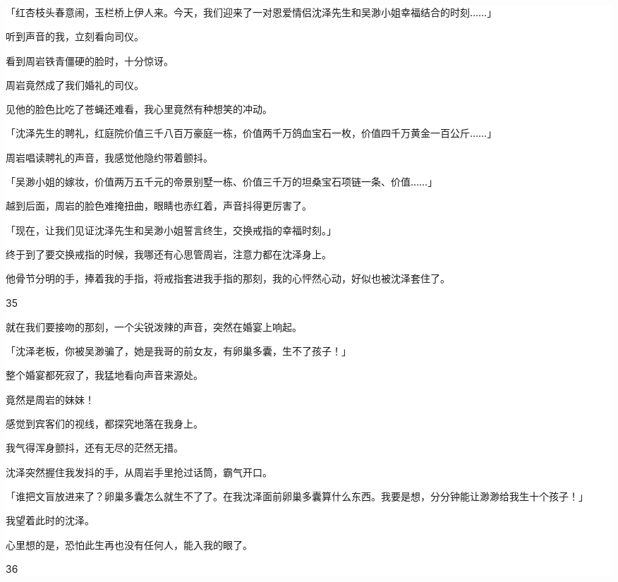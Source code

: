 
「红杏枝头春意闹，玉栏桥上伊人来。今天，我们迎来了一对恩爱情侣沈泽先生和吴渺小姐幸福结合的时刻……」


听到声音的我，立刻看向司仪。


看到周岩铁青僵硬的脸时，十分惊讶。


周岩竟然成了我们婚礼的司仪。


见他的脸色比吃了苍蝇还难看，我心里竟然有种想笑的冲动。


「沈泽先生的聘礼，红庭院价值三千八百万豪庭一栋，价值两千万鸽血宝石一枚，价值四千万黄金一百公斤……」


周岩唱读聘礼的声音，我感觉他隐约带着颤抖。


「吴渺小姐的嫁妆，价值两万五千元的帝景别墅一栋、价值三千万的坦桑宝石项链一条、价值……」


越到后面，周岩的脸色难掩扭曲，眼睛也赤红着，声音抖得更厉害了。


「现在，让我们见证沈泽先生和吴渺小姐誓言终生，交换戒指的幸福时刻。」


终于到了要交换戒指的时候，我哪还有心思管周岩，注意力都在沈泽身上。


他骨节分明的手，捧着我的手指，将戒指套进我手指的那刻，我的心怦然心动，好似也被沈泽套住了。


35


就在我们要接吻的那刻，一个尖锐泼辣的声音，突然在婚宴上响起。


「沈泽老板，你被吴渺骗了，她是我哥的前女友，有卵巢多囊，生不了孩子！」


整个婚宴都死寂了，我猛地看向声音来源处。


竟然是周岩的妹妹！


感觉到宾客们的视线，都探究地落在我身上。


我气得浑身颤抖，还有无尽的茫然无措。


沈泽突然握住我发抖的手，从周岩手里抢过话筒，霸气开口。


「谁把文盲放进来了？卵巢多囊怎么就生不了了。在我沈泽面前卵巢多囊算什么东西。我要是想，分分钟能让渺渺给我生十个孩子！」


我望着此时的沈泽。


心里想的是，恐怕此生再也没有任何人，能入我的眼了。


36

